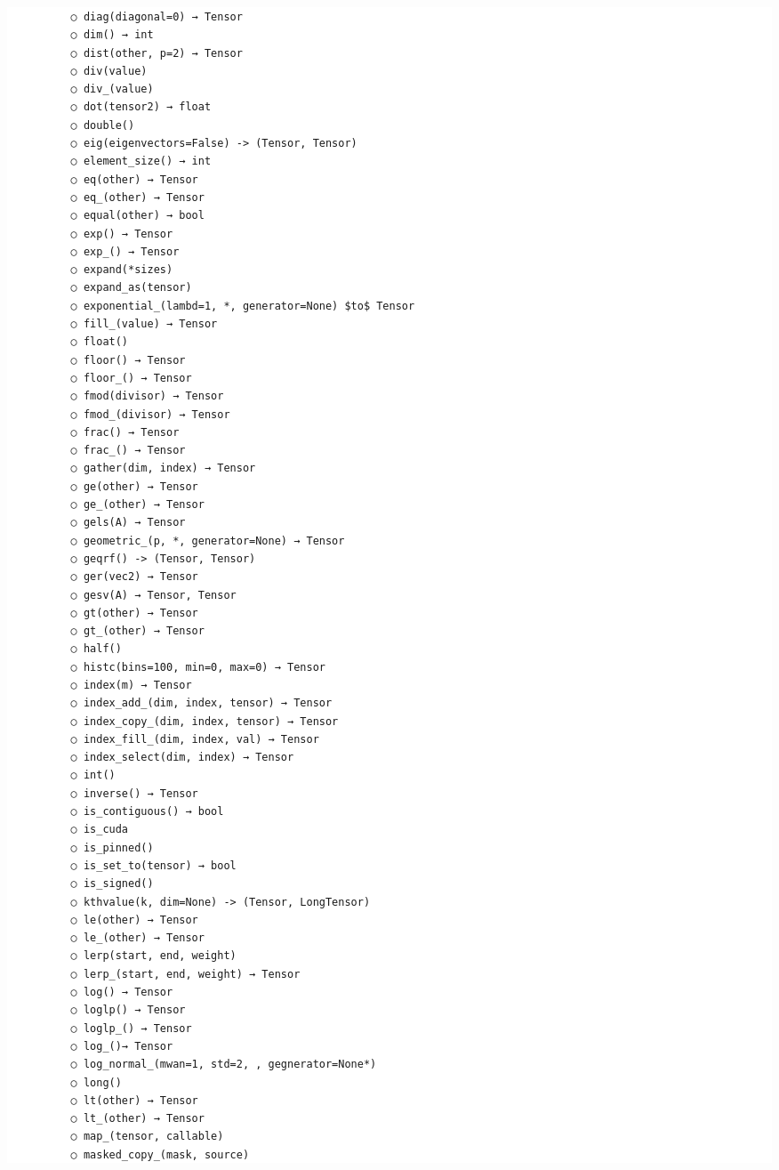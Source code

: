              ○ diag(diagonal=0) → Tensor
              ○ dim() → int
              ○ dist(other, p=2) → Tensor
              ○ div(value)
              ○ div_(value)
              ○ dot(tensor2) → float
              ○ double()
              ○ eig(eigenvectors=False) -> (Tensor, Tensor)
              ○ element_size() → int
              ○ eq(other) → Tensor
              ○ eq_(other) → Tensor
              ○ equal(other) → bool
              ○ exp() → Tensor
              ○ exp_() → Tensor
              ○ expand(*sizes)
              ○ expand_as(tensor)
              ○ exponential_(lambd=1, *, generator=None) $to$ Tensor
              ○ fill_(value) → Tensor
              ○ float()
              ○ floor() → Tensor
              ○ floor_() → Tensor
              ○ fmod(divisor) → Tensor
              ○ fmod_(divisor) → Tensor
              ○ frac() → Tensor
              ○ frac_() → Tensor
              ○ gather(dim, index) → Tensor
              ○ ge(other) → Tensor
              ○ ge_(other) → Tensor
              ○ gels(A) → Tensor
              ○ geometric_(p, *, generator=None) → Tensor
              ○ geqrf() -> (Tensor, Tensor)
              ○ ger(vec2) → Tensor
              ○ gesv(A) → Tensor, Tensor
              ○ gt(other) → Tensor
              ○ gt_(other) → Tensor
              ○ half()
              ○ histc(bins=100, min=0, max=0) → Tensor
              ○ index(m) → Tensor
              ○ index_add_(dim, index, tensor) → Tensor
              ○ index_copy_(dim, index, tensor) → Tensor
              ○ index_fill_(dim, index, val) → Tensor
              ○ index_select(dim, index) → Tensor
              ○ int()
              ○ inverse() → Tensor
              ○ is_contiguous() → bool
              ○ is_cuda
              ○ is_pinned()
              ○ is_set_to(tensor) → bool
              ○ is_signed()
              ○ kthvalue(k, dim=None) -> (Tensor, LongTensor)
              ○ le(other) → Tensor
              ○ le_(other) → Tensor
              ○ lerp(start, end, weight)
              ○ lerp_(start, end, weight) → Tensor
              ○ log() → Tensor
              ○ loglp() → Tensor
              ○ loglp_() → Tensor
              ○ log_()→ Tensor
              ○ log_normal_(mwan=1, std=2, , gegnerator=None*)
              ○ long()
              ○ lt(other) → Tensor
              ○ lt_(other) → Tensor
              ○ map_(tensor, callable)
              ○ masked_copy_(mask, source)